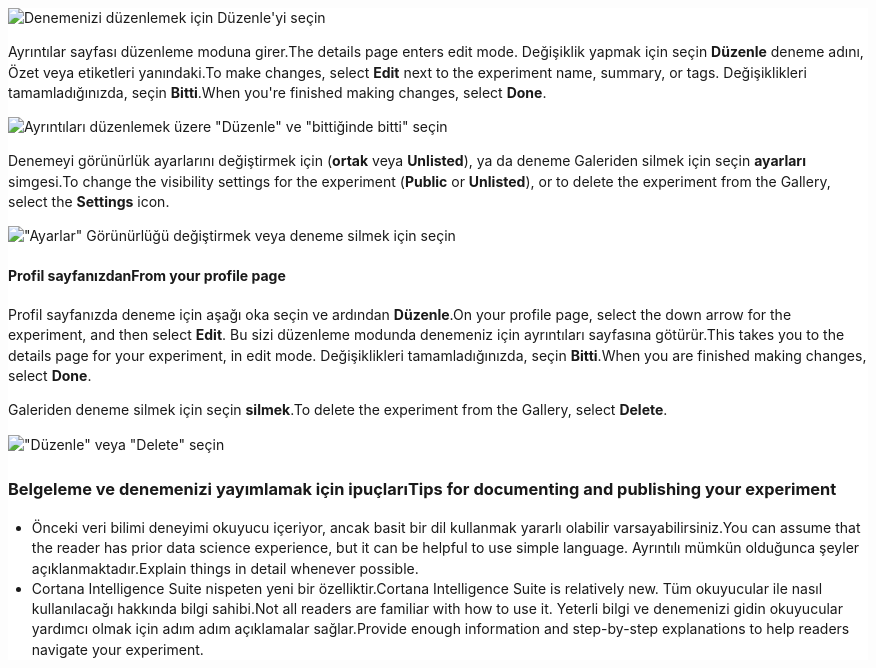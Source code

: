 ![Denemenizi düzenlemek için Düzenle'yi seçin](media/machine-learning-gallery-experiments/edit-button.png)

<span data-ttu-id="b1a05-212">Ayrıntılar sayfası düzenleme moduna girer.</span><span class="sxs-lookup"><span data-stu-id="b1a05-212">The details page enters edit mode.</span></span> <span data-ttu-id="b1a05-213">Değişiklik yapmak için seçin **Düzenle** deneme adını, Özet veya etiketleri yanındaki.</span><span class="sxs-lookup"><span data-stu-id="b1a05-213">To make changes, select **Edit** next to the experiment name, summary, or tags.</span></span> <span data-ttu-id="b1a05-214">Değişiklikleri tamamladığınızda, seçin **Bitti**.</span><span class="sxs-lookup"><span data-stu-id="b1a05-214">When you're finished making changes, select **Done**.</span></span>

![Ayrıntıları düzenlemek üzere "Düzenle" ve "bittiğinde bitti" seçin](media/machine-learning-gallery-experiments/edit-details-page.png)

<span data-ttu-id="b1a05-216">Denemeyi görünürlük ayarlarını değiştirmek için (**ortak** veya **Unlisted**), ya da deneme Galeriden silmek için seçin **ayarları** simgesi.</span><span class="sxs-lookup"><span data-stu-id="b1a05-216">To change the visibility settings for the experiment (**Public** or **Unlisted**), or to delete the experiment from the Gallery, select the **Settings** icon.</span></span>

!["Ayarlar" Görünürlüğü değiştirmek veya deneme silmek için seçin](media/machine-learning-gallery-experiments/settings-button.png)

#### <a name="from-your-profile-page"></a><span data-ttu-id="b1a05-218">Profil sayfanızdan</span><span class="sxs-lookup"><span data-stu-id="b1a05-218">From your profile page</span></span>
<span data-ttu-id="b1a05-219">Profil sayfanızda deneme için aşağı oka seçin ve ardından **Düzenle**.</span><span class="sxs-lookup"><span data-stu-id="b1a05-219">On your profile page, select the down arrow for the experiment, and then select **Edit**.</span></span> <span data-ttu-id="b1a05-220">Bu sizi düzenleme modunda denemeniz için ayrıntıları sayfasına götürür.</span><span class="sxs-lookup"><span data-stu-id="b1a05-220">This takes you to the details page for your experiment, in edit mode.</span></span> <span data-ttu-id="b1a05-221">Değişiklikleri tamamladığınızda, seçin **Bitti**.</span><span class="sxs-lookup"><span data-stu-id="b1a05-221">When you are finished making changes, select **Done**.</span></span>

<span data-ttu-id="b1a05-222">Galeriden deneme silmek için seçin **silmek**.</span><span class="sxs-lookup"><span data-stu-id="b1a05-222">To delete the experiment from the Gallery, select **Delete**.</span></span>

!["Düzenle" veya "Delete" seçin](media/machine-learning-gallery-experiments/edit-delete-buttons.png)

### <a name="tips-for-documenting-and-publishing-your-experiment"></a><span data-ttu-id="b1a05-224">Belgeleme ve denemenizi yayımlamak için ipuçları</span><span class="sxs-lookup"><span data-stu-id="b1a05-224">Tips for documenting and publishing your experiment</span></span>
* <span data-ttu-id="b1a05-225">Önceki veri bilimi deneyimi okuyucu içeriyor, ancak basit bir dil kullanmak yararlı olabilir varsayabilirsiniz.</span><span class="sxs-lookup"><span data-stu-id="b1a05-225">You can assume that the reader has prior data science experience, but it can be helpful to use simple language.</span></span> <span data-ttu-id="b1a05-226">Ayrıntılı mümkün olduğunca şeyler açıklanmaktadır.</span><span class="sxs-lookup"><span data-stu-id="b1a05-226">Explain things in detail whenever possible.</span></span>
* <span data-ttu-id="b1a05-227">Cortana Intelligence Suite nispeten yeni bir özelliktir.</span><span class="sxs-lookup"><span data-stu-id="b1a05-227">Cortana Intelligence Suite is relatively new.</span></span> <span data-ttu-id="b1a05-228">Tüm okuyucular ile nasıl kullanılacağı hakkında bilgi sahibi.</span><span class="sxs-lookup"><span data-stu-id="b1a05-228">Not all readers are familiar with how to use it.</span></span> <span data-ttu-id="b1a05-229">Yeterli bilgi ve denemenizi gidin okuyucular yardımcı olmak için adım adım açıklamalar sağlar.</span><span class="sxs-lookup"><span data-stu-id="b1a05-229">Provide enough information and step-by-step explanations to help readers navigate your experiment.</span></span>